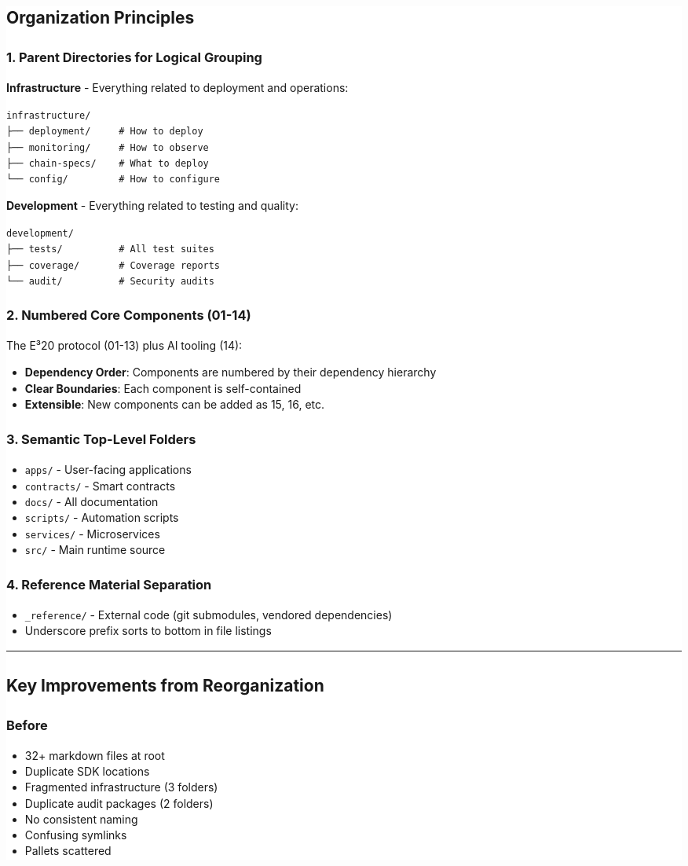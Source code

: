 
## Organization Principles

### 1. Parent Directories for Logical Grouping

**Infrastructure** - Everything related to deployment and operations:
```
infrastructure/
├── deployment/     # How to deploy
├── monitoring/     # How to observe
├── chain-specs/    # What to deploy
└── config/         # How to configure
```

**Development** - Everything related to testing and quality:
```
development/
├── tests/          # All test suites
├── coverage/       # Coverage reports
└── audit/          # Security audits
```

### 2. Numbered Core Components (01-14)

The E³20 protocol (01-13) plus AI tooling (14):
- **Dependency Order**: Components are numbered by their dependency hierarchy
- **Clear Boundaries**: Each component is self-contained
- **Extensible**: New components can be added as 15, 16, etc.

### 3. Semantic Top-Level Folders

- `apps/` - User-facing applications
- `contracts/` - Smart contracts
- `docs/` - All documentation
- `scripts/` - Automation scripts
- `services/` - Microservices
- `src/` - Main runtime source

### 4. Reference Material Separation

- `_reference/` - External code (git submodules, vendored dependencies)
- Underscore prefix sorts to bottom in file listings

---

## Key Improvements from Reorganization

### Before
- 32+ markdown files at root
- Duplicate SDK locations
- Fragmented infrastructure (3 folders)
- Duplicate audit packages (2 folders)
- No consistent naming
- Confusing symlinks
- Pallets scattered
